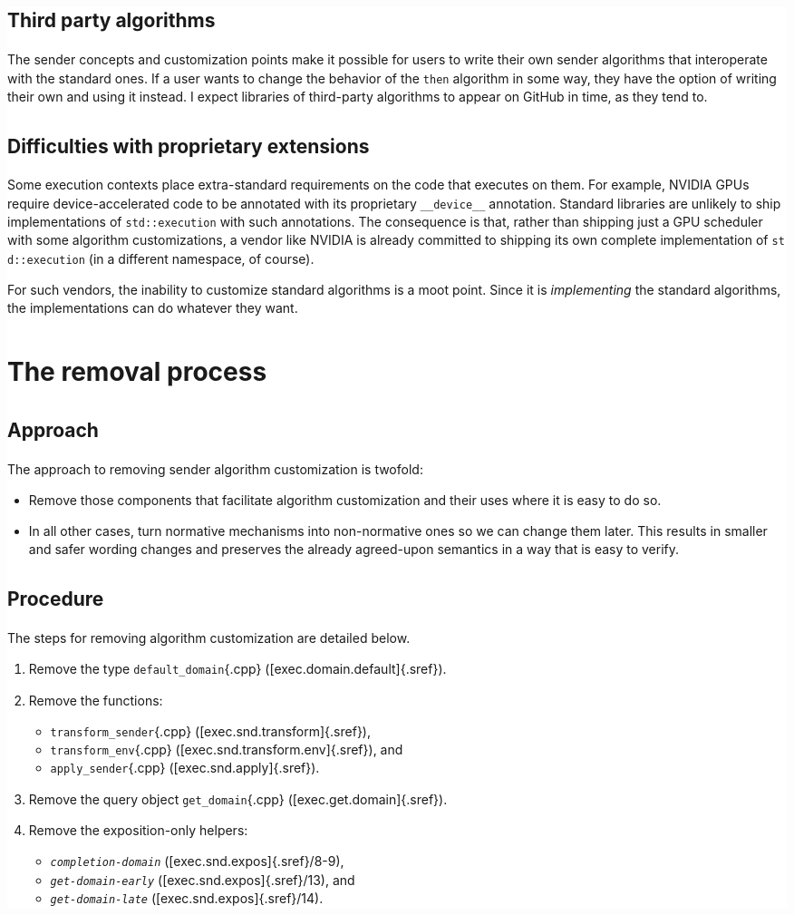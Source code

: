 ## Third party algorithms

The sender concepts and customization points make it possible for users to write their own
sender algorithms that interoperate with the standard ones. If a user wants to change the
behavior of the `then` algorithm in some way, they have the option of writing their own
and using it instead. I expect libraries of third-party algorithms to appear on GitHub in
time, as they tend to.

## Difficulties with proprietary extensions

Some execution contexts place extra-standard requirements on the code that executes on
them. For example, NVIDIA GPUs require device-accelerated code to be annotated with its
proprietary `__device__` annotation. Standard libraries are unlikely to ship
implementations of `std::execution` with such annotations. The consequence is that, rather
than shipping just a GPU scheduler with some algorithm customizations, a vendor like
NVIDIA is already committed to shipping its own complete implementation of
`std::execution` (in a different namespace, of course).

For such vendors, the inability to customize standard algorithms is a moot point. Since it
is _implementing_ the standard algorithms, the implementations can do whatever they want.


# The removal process

## Approach

The approach to removing sender algorithm customization is twofold:

- Remove those components that facilitate algorithm customization and their uses where it
  is easy to do so.

- In all other cases, turn normative mechanisms into non-normative ones so we can change
  them later. This results in smaller and safer wording changes and preserves the
  already agreed-upon semantics in a way that is easy to verify.

## Procedure

The steps for removing algorithm customization are detailed below.

1. Remove the type `default_domain`{.cpp} ([exec.domain.default]{.sref}).

2. Remove the functions:

   * `transform_sender`{.cpp} ([exec.snd.transform]{.sref}),
   * `transform_env`{.cpp} ([exec.snd.transform.env]{.sref}), and
   * `apply_sender`{.cpp} ([exec.snd.apply]{.sref}).

3. Remove the query object `get_domain`{.cpp} ([exec.get.domain]{.sref}).

4. Remove the exposition-only helpers:

   * _`completion-domain`_ ([exec.snd.expos]{.sref}/8-9),
   * _`get-domain-early`_ ([exec.snd.expos]{.sref}/13), and
   * _`get-domain-late`_ ([exec.snd.expos]{.sref}/14).

